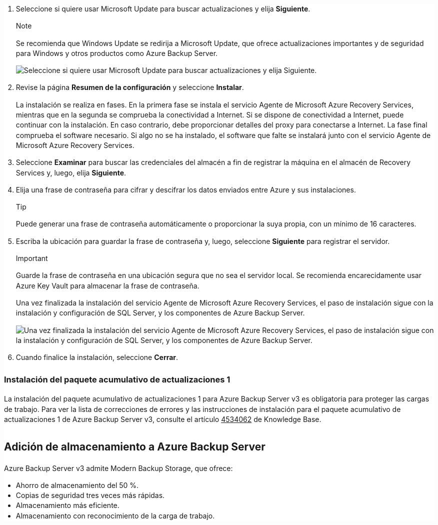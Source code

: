 1. Seleccione si quiere usar Microsoft Update para buscar actualizaciones y elija **Siguiente**.

   > [!NOTE]
   > Se recomienda que Windows Update se redirija a Microsoft Update, que ofrece actualizaciones importantes y de seguridad para Windows y otros productos como Azure Backup Server.

   ![Seleccione si quiere usar Microsoft Update para buscar actualizaciones y elija Siguiente.](../backup/media/backup-azure-microsoft-azure-backup/update-opt-screen2.png)

1. Revise la página **Resumen de la configuración** y seleccione **Instalar**.

   La instalación se realiza en fases. En la primera fase se instala el servicio Agente de Microsoft Azure Recovery Services, mientras que en la segunda se comprueba la conectividad a Internet. Si se dispone de conectividad a Internet, puede continuar con la instalación. En caso contrario, debe proporcionar detalles del proxy para conectarse a Internet. La fase final comprueba el software necesario. Si algo no se ha instalado, el software que falte se instalará junto con el servicio Agente de Microsoft Azure Recovery Services.

1. Seleccione **Examinar** para buscar las credenciales del almacén a fin de registrar la máquina en el almacén de Recovery Services y, luego, elija **Siguiente**.

1. Elija una frase de contraseña para cifrar y descifrar los datos enviados entre Azure y sus instalaciones.

   > [!TIP]
   > Puede generar una frase de contraseña automáticamente o proporcionar la suya propia, con un mínimo de 16 caracteres.

1. Escriba la ubicación para guardar la frase de contraseña y, luego, seleccione **Siguiente** para registrar el servidor.

   > [!IMPORTANT]
   > Guarde la frase de contraseña en una ubicación segura que no sea el servidor local. Se recomienda encarecidamente usar Azure Key Vault para almacenar la frase de contraseña.

   Una vez finalizada la instalación del servicio Agente de Microsoft Azure Recovery Services, el paso de instalación sigue con la instalación y configuración de SQL Server, y los componentes de Azure Backup Server.

   ![Una vez finalizada la instalación del servicio Agente de Microsoft Azure Recovery Services, el paso de instalación sigue con la instalación y configuración de SQL Server, y los componentes de Azure Backup Server.](../backup/media/backup-azure-microsoft-azure-backup/final-install/venus-installation-screen.png)

1. Cuando finalice la instalación, seleccione **Cerrar**.

### <a name="install-update-rollup-1"></a>Instalación del paquete acumulativo de actualizaciones 1

La instalación del paquete acumulativo de actualizaciones 1 para Azure Backup Server v3 es obligatoria para proteger las cargas de trabajo. Para ver la lista de correcciones de errores y las instrucciones de instalación para el paquete acumulativo de actualizaciones 1 de Azure Backup Server v3, consulte el artículo [4534062](https://support.microsoft.com/en-us/help/4534062/) de Knowledge Base.

## <a name="add-storage-to-azure-backup-server"></a>Adición de almacenamiento a Azure Backup Server

Azure Backup Server v3 admite Modern Backup Storage, que ofrece:

-  Ahorro de almacenamiento del 50 %.
-  Copias de seguridad tres veces más rápidas.
-  Almacenamiento más eficiente.
-  Almacenamiento con reconocimiento de la carga de trabajo.
